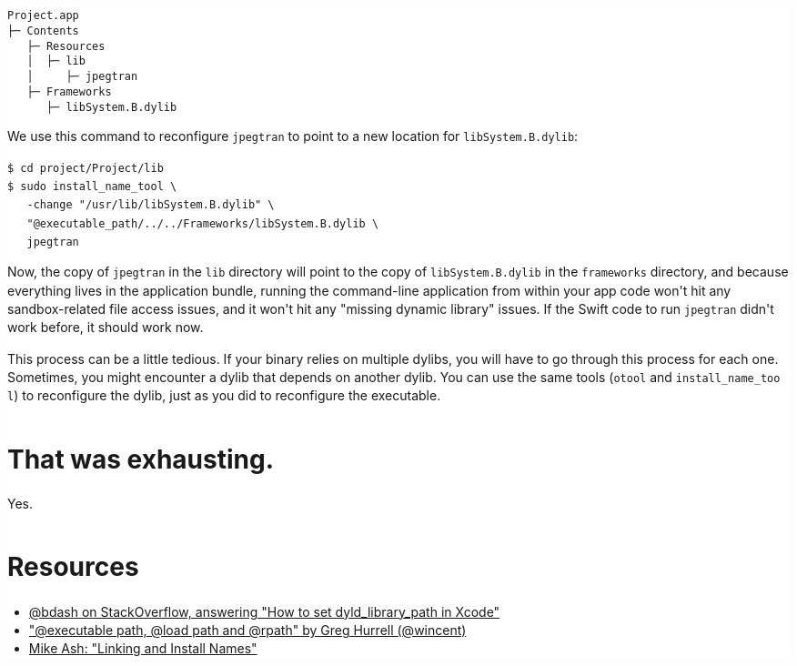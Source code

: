 <pre style="line-height: 1.2"><code>Project.app
├─ Contents
   ├─ Resources
   │  ├─ lib
   │     ├─ jpegtran
   ├─ Frameworks
      ├─ libSystem.B.dylib
</code></pre>

We use this command to reconfigure `jpegtran` to point to a new location for `libSystem.B.dylib`:

```
$ cd project/Project/lib
$ sudo install_name_tool \
   -change "/usr/lib/libSystem.B.dylib" \
   "@executable_path/../../Frameworks/libSystem.B.dylib \
   jpegtran
```

Now, the copy of `jpegtran` in the `lib` directory will point to the copy of `libSystem.B.dylib` in the `frameworks` directory, and because everything lives in the application bundle, running the command-line application from within your app code won't hit any sandbox-related file access issues, and it won't hit any "missing dynamic library" issues. If the Swift code to run `jpegtran` didn't work before, it should work now.

This process can be a little tedious. If your binary relies on multiple dylibs, you will have to go through this process for each one. Sometimes, you might encounter a dylib that depends on another dylib. You can use the same tools (`otool` and `install_name_tool`) to reconfigure the dylib, just as you did to reconfigure the executable.

# That was exhausting.

Yes.

# Resources

- [@bdash on StackOverflow, answering "How to set dyld_library_path in Xcode"](https://stackoverflow.com/a/15106738/3841018)
- ["@executable path, @load path and @rpath" by Greg Hurrell (@wincent)](https://wincent.com/wiki/@executable_path,_@load_path_and_@rpath)
- [Mike Ash: "Linking and Install Names"](https://www.mikeash.com/pyblog/friday-qa-2009-11-06-linking-and-install-names.html)

[^0]: Of course, we can go one layer deeper. Not only do they make "GUIs around a command-line app," people also make and use "Terminal-based GUIs around a command-line app", like [GRV](https://github.com/rgburke/grv).
[^1]: It's not entirely natural to think of a command-line application as a frontend designed for humans, especially since there are so many tools (like Bash scripts) that programmatically interact with command-line interfaces.
[^2]: A term which here means "the set of computers, processors, and/or operating systems you want to compile your code to work with."
[^30]: In macOS, GUI applications aren't just single executable files. Instead, they're bundles: specially handled directories that contain assets, config files, and the executable.
[^40]: Not sure how? Right click on the icon in the dock, and select "Options → Show in Finder". Right click on the application in the Finder window, hold down option, and select "Show Package Contents". The folder you'll find yourself in holds the contents of the application bundle: welcome!
[^50]: Dynamic libraries are contrasted with static libraries, which are "burned into" the executable during compilation. When I was talking about libgit2 and libjpeg in the introduction, I was talking about including those static libraries in your application and calling into that code.
[^3]: Even if they were, a sandboxed Mac application can't access files (including dynamic libraries) outside the application bundle unless given specific permission. If you try to call a dylib from within the sandbox, it'll fail.
[^60]: When you install an application from a .pkg file using [Installer](<https://en.wikipedia.org/wiki/Installer_(macOS)>), one of the things the installer script might be doing is installing new dylibs into your shared library space.
